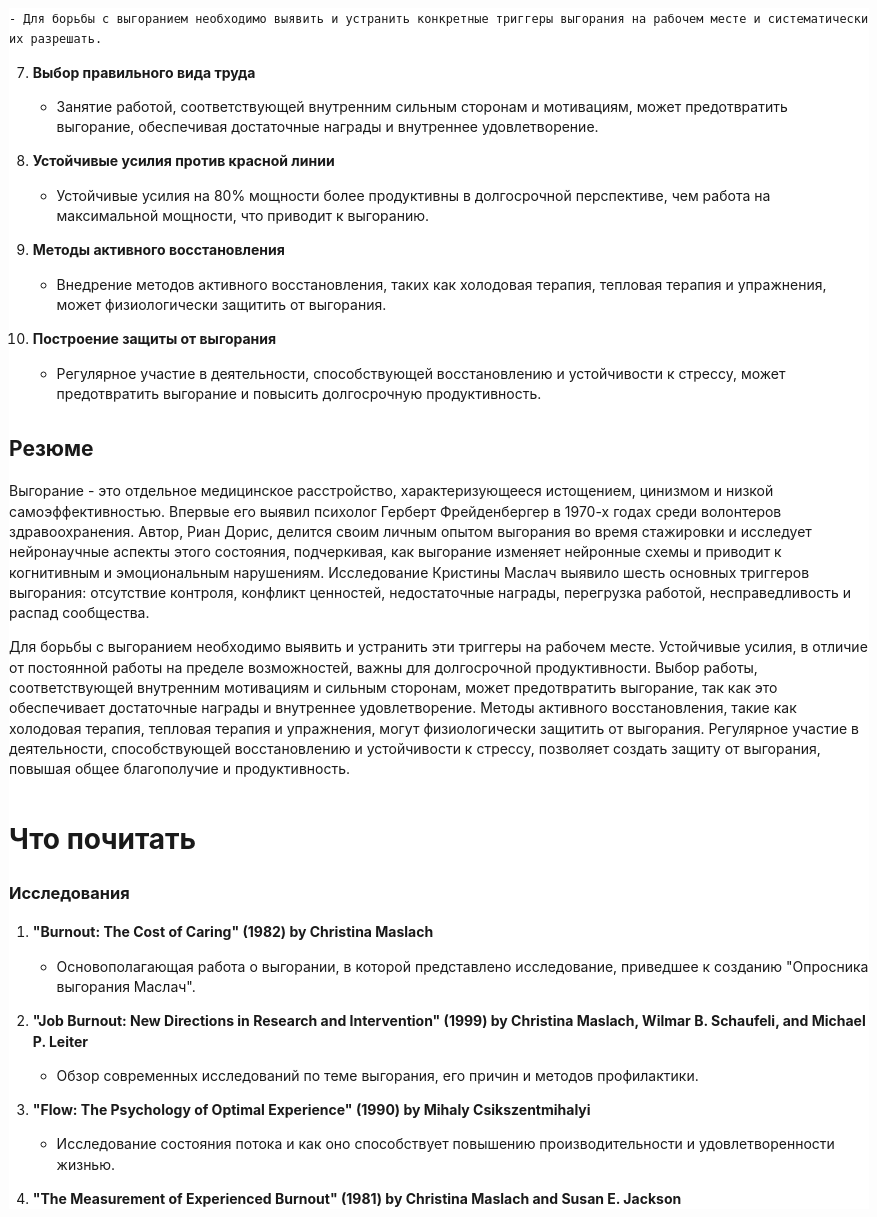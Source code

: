     - Для борьбы с выгоранием необходимо выявить и устранить конкретные триггеры выгорания на рабочем месте и систематически их разрешать.
7. **Выбор правильного вида труда**
    
    - Занятие работой, соответствующей внутренним сильным сторонам и мотивациям, может предотвратить выгорание, обеспечивая достаточные награды и внутреннее удовлетворение.
8. **Устойчивые усилия против красной линии**
    
    - Устойчивые усилия на 80% мощности более продуктивны в долгосрочной перспективе, чем работа на максимальной мощности, что приводит к выгоранию.
9. **Методы активного восстановления**
    
    - Внедрение методов активного восстановления, таких как холодовая терапия, тепловая терапия и упражнения, может физиологически защитить от выгорания.
10. **Построение защиты от выгорания**
    
    - Регулярное участие в деятельности, способствующей восстановлению и устойчивости к стрессу, может предотвратить выгорание и повысить долгосрочную продуктивность.

## Резюме

Выгорание - это отдельное медицинское расстройство, характеризующееся истощением, цинизмом и низкой самоэффективностью. Впервые его выявил психолог Герберт Фрейденбергер в 1970-х годах среди волонтеров здравоохранения. Автор, Риан Дорис, делится своим личным опытом выгорания во время стажировки и исследует нейронаучные аспекты этого состояния, подчеркивая, как выгорание изменяет нейронные схемы и приводит к когнитивным и эмоциональным нарушениям. Исследование Кристины Маслач выявило шесть основных триггеров выгорания: отсутствие контроля, конфликт ценностей, недостаточные награды, перегрузка работой, несправедливость и распад сообщества.

Для борьбы с выгоранием необходимо выявить и устранить эти триггеры на рабочем месте. Устойчивые усилия, в отличие от постоянной работы на пределе возможностей, важны для долгосрочной продуктивности. Выбор работы, соответствующей внутренним мотивациям и сильным сторонам, может предотвратить выгорание, так как это обеспечивает достаточные награды и внутреннее удовлетворение. Методы активного восстановления, такие как холодовая терапия, тепловая терапия и упражнения, могут физиологически защитить от выгорания. Регулярное участие в деятельности, способствующей восстановлению и устойчивости к стрессу, позволяет создать защиту от выгорания, повышая общее благополучие и продуктивность.

# Что почитать 

### Исследования

1. **"Burnout: The Cost of Caring" (1982) by Christina Maslach**
    - Основополагающая работа о выгорании, в которой представлено исследование, приведшее к созданию "Опросника выгорания Маслач".
1. **"Job Burnout: New Directions in Research and Intervention" (1999) by Christina Maslach, Wilmar B. Schaufeli, and Michael P. Leiter**
    - Обзор современных исследований по теме выгорания, его причин и методов профилактики.
2. **"Flow: The Psychology of Optimal Experience" (1990) by Mihaly Csikszentmihalyi**
    
    - Исследование состояния потока и как оно способствует повышению производительности и удовлетворенности жизнью.
4. **"The Measurement of Experienced Burnout" (1981) by Christina Maslach and Susan E. Jackson**
    